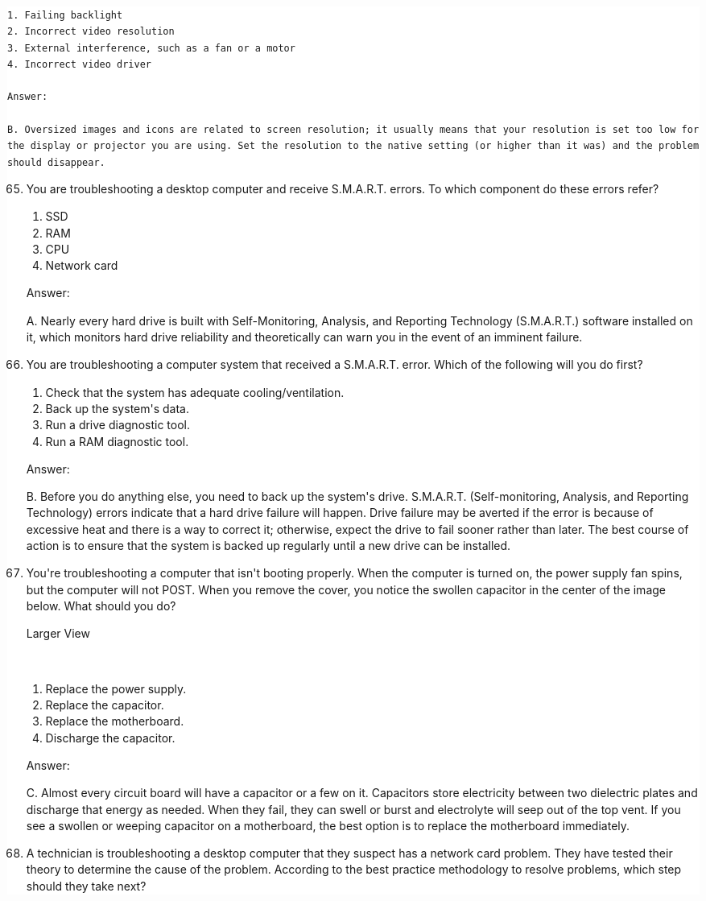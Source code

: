     1. Failing backlight
    2. Incorrect video resolution
    3. External interference, such as a fan or a motor
    4. Incorrect video driver

    Answer:

    B. Oversized images and icons are related to screen resolution; it usually means that your resolution is set too low for the display or projector you are using. Set the resolution to the native setting (or higher than it was) and the problem should disappear.
65. You are troubleshooting a desktop computer and receive S.M.A.R.T. errors. To which component do these errors refer?

    1. SSD
    2. RAM
    3. CPU
    4. Network card

    Answer:

    A. Nearly every hard drive is built with Self-Monitoring, Analysis, and Reporting Technology (S.M.A.R.T.) software installed on it, which monitors hard drive reliability and theoretically can warn you in the event of an imminent failure.
66. You are troubleshooting a computer system that received a S.M.A.R.T. error. Which of the following will you do first?

    1. Check that the system has adequate cooling/ventilation.
    2. Back up the system's data.
    3. Run a drive diagnostic tool.
    4. Run a RAM diagnostic tool.

    Answer:

    B. Before you do anything else, you need to back up the system's drive. S.M.A.R.T. (Self-monitoring, Analysis, and Reporting Technology) errors indicate that a hard drive failure will happen. Drive failure may be averted if the error is because of excessive heat and there is a way to correct it; otherwise, expect the drive to fail sooner rather than later. The best course of action is to ensure that the system is backed up regularly until a new drive can be installed.
67. You're troubleshooting a computer that isn't booting properly. When the computer is turned on, the power supply fan spins, but the computer will not POST. When you remove the cover, you notice the swollen capacitor in the center of the image below. What should you do?

    Larger View

    <figure><img src="https://cdn2.percipio.com/1713084894.e6f6e038ed4648f14e86ea4941451aabb2eb879f/eod/books/159469/images/c05uf001_0.jpg?width=821" alt=""><figcaption></figcaption></figure>

    1. Replace the power supply.
    2. Replace the capacitor.
    3. Replace the motherboard.
    4. Discharge the capacitor.

    Answer:

    C. Almost every circuit board will have a capacitor or a few on it. Capacitors store electricity between two dielectric plates and discharge that energy as needed. When they fail, they can swell or burst and electrolyte will seep out of the top vent. If you see a swollen or weeping capacitor on a motherboard, the best option is to replace the motherboard immediately.
68. A technician is troubleshooting a desktop computer that they suspect has a network card problem. They have tested their theory to determine the cause of the problem. According to the best practice methodology to resolve problems, which step should they take next?
